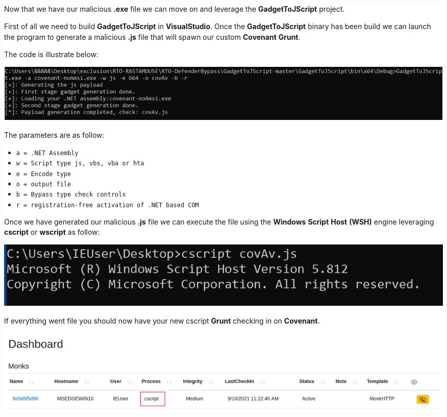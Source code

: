 
Now that we have our malicious __.exe__ file we can move on and leverage the __GadgetToJScript__ project. 

First of all we need to build __GadgetToJScript__ in __VisualStudio__. Once the __GadgetToJScript__ binary has been build we can launch the program to generate a malicious __.js__ file that will spawn our custom __Covenant__ __Grunt__.

The code is illustrate below: 

<p align="center">
  <img src="/assets/posts/2021-07-01-Entering-the-Covenant-C2C/cov6.JPG">
</p>

The parameters are as follow: 

- `a = .NET Assembly`
- `w = Script type js, vbs, vba or hta`
- `e = Encode type`
- `o = output file`
- `b = Bypass type check controls`
- `r = registration-free activation of .NET based COM`
                               

Once we have generated our malicious __.js__ file we can execute the file using the __Windows__ __Script__ __Host__ __(WSH)__ engine leveraging __cscript__ or __wscript__ as follow:

<p align="center">
  <img src="/assets/posts/2021-07-01-Entering-the-Covenant-C2C/cov7.JPG">
</p>

If everything went file you should now have your new cscript __Grunt__ checking in on __Covenant__.

<p align="center">
  <img src="/assets/posts/2021-07-01-Entering-the-Covenant-C2C/cov8.JPG">
</p>
 